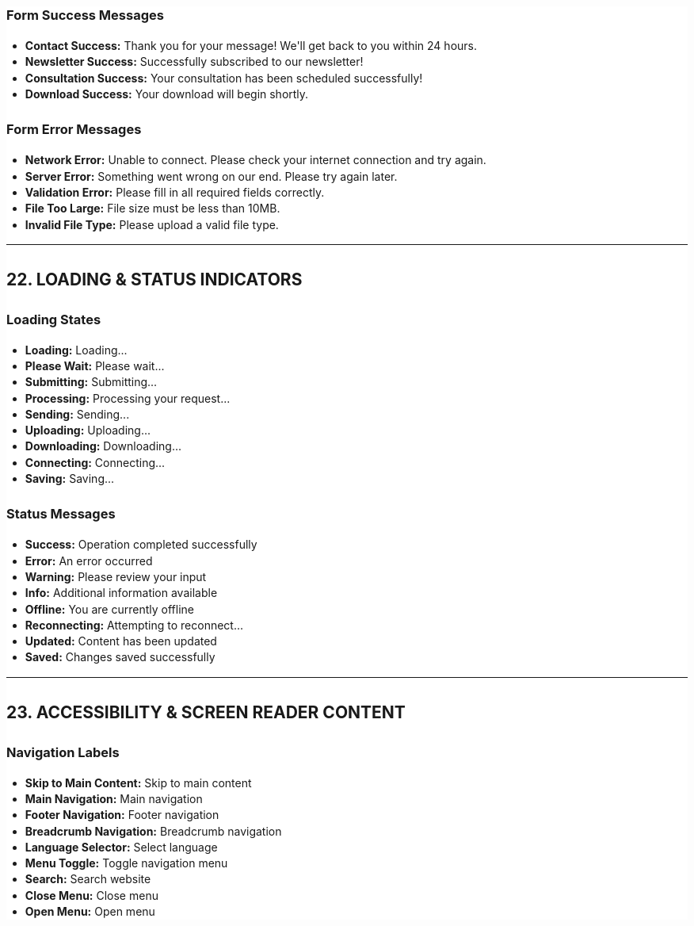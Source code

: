 ### Form Success Messages
- **Contact Success:** Thank you for your message! We'll get back to you within 24 hours.
- **Newsletter Success:** Successfully subscribed to our newsletter!
- **Consultation Success:** Your consultation has been scheduled successfully!
- **Download Success:** Your download will begin shortly.

### Form Error Messages
- **Network Error:** Unable to connect. Please check your internet connection and try again.
- **Server Error:** Something went wrong on our end. Please try again later.
- **Validation Error:** Please fill in all required fields correctly.
- **File Too Large:** File size must be less than 10MB.
- **Invalid File Type:** Please upload a valid file type.

---

## 22. LOADING & STATUS INDICATORS

### Loading States
- **Loading:** Loading...
- **Please Wait:** Please wait...
- **Submitting:** Submitting...
- **Processing:** Processing your request...
- **Sending:** Sending...
- **Uploading:** Uploading...
- **Downloading:** Downloading...
- **Connecting:** Connecting...
- **Saving:** Saving...

### Status Messages
- **Success:** Operation completed successfully
- **Error:** An error occurred
- **Warning:** Please review your input
- **Info:** Additional information available
- **Offline:** You are currently offline
- **Reconnecting:** Attempting to reconnect...
- **Updated:** Content has been updated
- **Saved:** Changes saved successfully

---

## 23. ACCESSIBILITY & SCREEN READER CONTENT

### Navigation Labels
- **Skip to Main Content:** Skip to main content
- **Main Navigation:** Main navigation
- **Footer Navigation:** Footer navigation
- **Breadcrumb Navigation:** Breadcrumb navigation
- **Language Selector:** Select language
- **Menu Toggle:** Toggle navigation menu
- **Search:** Search website
- **Close Menu:** Close menu
- **Open Menu:** Open menu
